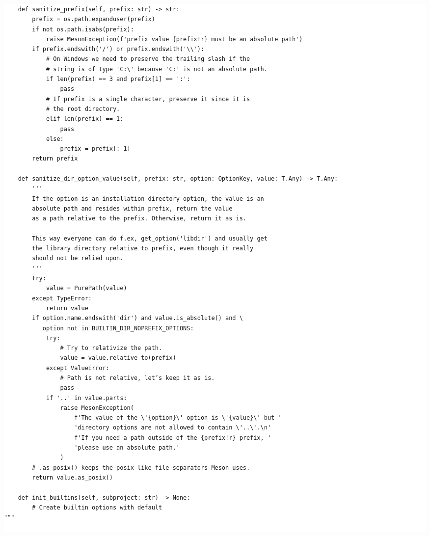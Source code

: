 ```
    def sanitize_prefix(self, prefix: str) -> str:
        prefix = os.path.expanduser(prefix)
        if not os.path.isabs(prefix):
            raise MesonException(f'prefix value {prefix!r} must be an absolute path')
        if prefix.endswith('/') or prefix.endswith('\\'):
            # On Windows we need to preserve the trailing slash if the
            # string is of type 'C:\' because 'C:' is not an absolute path.
            if len(prefix) == 3 and prefix[1] == ':':
                pass
            # If prefix is a single character, preserve it since it is
            # the root directory.
            elif len(prefix) == 1:
                pass
            else:
                prefix = prefix[:-1]
        return prefix

    def sanitize_dir_option_value(self, prefix: str, option: OptionKey, value: T.Any) -> T.Any:
        '''
        If the option is an installation directory option, the value is an
        absolute path and resides within prefix, return the value
        as a path relative to the prefix. Otherwise, return it as is.

        This way everyone can do f.ex, get_option('libdir') and usually get
        the library directory relative to prefix, even though it really
        should not be relied upon.
        '''
        try:
            value = PurePath(value)
        except TypeError:
            return value
        if option.name.endswith('dir') and value.is_absolute() and \
           option not in BUILTIN_DIR_NOPREFIX_OPTIONS:
            try:
                # Try to relativize the path.
                value = value.relative_to(prefix)
            except ValueError:
                # Path is not relative, let’s keep it as is.
                pass
            if '..' in value.parts:
                raise MesonException(
                    f'The value of the \'{option}\' option is \'{value}\' but '
                    'directory options are not allowed to contain \'..\'.\n'
                    f'If you need a path outside of the {prefix!r} prefix, '
                    'please use an absolute path.'
                )
        # .as_posix() keeps the posix-like file separators Meson uses.
        return value.as_posix()

    def init_builtins(self, subproject: str) -> None:
        # Create builtin options with default 
"""


```